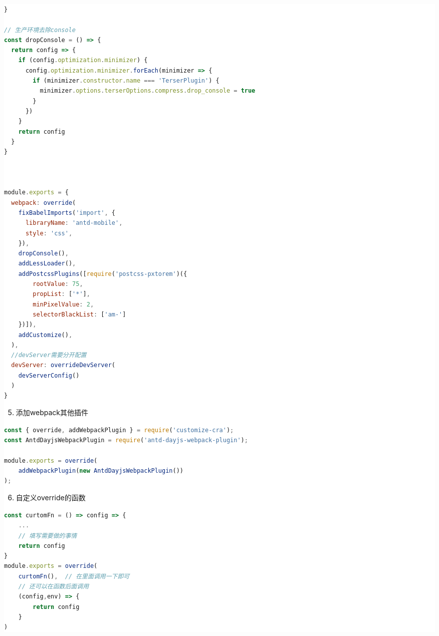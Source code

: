 ```jsx
}

// 生产环境去除console
const dropConsole = () => {
  return config => {
    if (config.optimization.minimizer) {
      config.optimization.minimizer.forEach(minimizer => {
        if (minimizer.constructor.name === 'TerserPlugin') {
          minimizer.options.terserOptions.compress.drop_console = true
        }
      })
    }
    return config
  }
}



module.exports = {
  webpack: override(
    fixBabelImports('import', {
      libraryName: 'antd-mobile',
      style: 'css',
    }),
    dropConsole(),
    addLessLoader(),
    addPostcssPlugins([require('postcss-pxtorem')({
        rootValue: 75, 
        propList: ['*'], 
        minPixelValue: 2, 
        selectorBlackList: ['am-'] 
    })]),
    addCustomize(),
  ),
  //devServer需要分开配置
  devServer: overrideDevServer(
    devServerConfig()
  )
}
```

5. 添加webpack其他插件
```jsx
const { override, addWebpackPlugin } = require('customize-cra'); 
const AntdDayjsWebpackPlugin = require('antd-dayjs-webpack-plugin');

module.exports = override(
    addWebpackPlugin(new AntdDayjsWebpackPlugin())
);
```
6. 自定义override的函数
```jsx
const curtomFn = () => config => {
    ...
    // 填写需要做的事情
    return config
}
module.exports = override(
    curtomFn(),  // 在里面调用一下即可
    // 还可以在函数后面调用
    (config,env) => {
        return config
    }
)
```